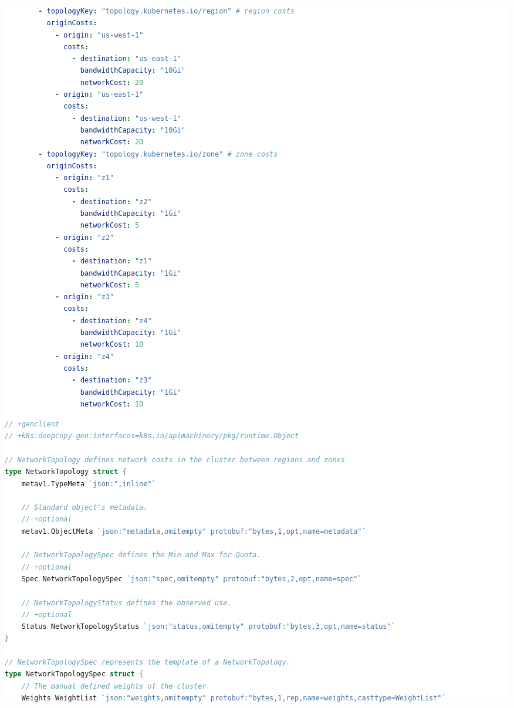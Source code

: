```yaml
        - topologyKey: "topology.kubernetes.io/region" # region costs
          originCosts:
            - origin: "us-west-1"
              costs:
                - destination: "us-east-1"
                  bandwidthCapacity: "10Gi"
                  networkCost: 20
            - origin: "us-east-1"
              costs:
                - destination: "us-west-1"
                  bandwidthCapacity: "10Gi"
                  networkCost: 20
        - topologyKey: "topology.kubernetes.io/zone" # zone costs
          originCosts:
            - origin: "z1"
              costs:
                - destination: "z2"
                  bandwidthCapacity: "1Gi"
                  networkCost: 5
            - origin: "z2"
              costs:
                - destination: "z1"
                  bandwidthCapacity: "1Gi"
                  networkCost: 5
            - origin: "z3"
              costs:
                - destination: "z4"
                  bandwidthCapacity: "1Gi"
                  networkCost: 10
            - origin: "z4"
              costs:
                - destination: "z3"
                  bandwidthCapacity: "1Gi"
                  networkCost: 10
```

```go
// +genclient
// +k8s:deepcopy-gen:interfaces=k8s.io/apimachinery/pkg/runtime.Object

// NetworkTopology defines network costs in the cluster between regions and zones
type NetworkTopology struct {
	metav1.TypeMeta `json:",inline"`

	// Standard object's metadata.
	// +optional
	metav1.ObjectMeta `json:"metadata,omitempty" protobuf:"bytes,1,opt,name=metadata"`

	// NetworkTopologySpec defines the Min and Max for Quota.
	// +optional
	Spec NetworkTopologySpec `json:"spec,omitempty" protobuf:"bytes,2,opt,name=spec"`

	// NetworkTopologyStatus defines the observed use.
	// +optional
	Status NetworkTopologyStatus `json:"status,omitempty" protobuf:"bytes,3,opt,name=status"`
}

// NetworkTopologySpec represents the template of a NetworkTopology.
type NetworkTopologySpec struct {
	// The manual defined weights of the cluster
	Weights WeightList `json:"weights,omitempty" protobuf:"bytes,1,rep,name=weights,casttype=WeightList"`

```